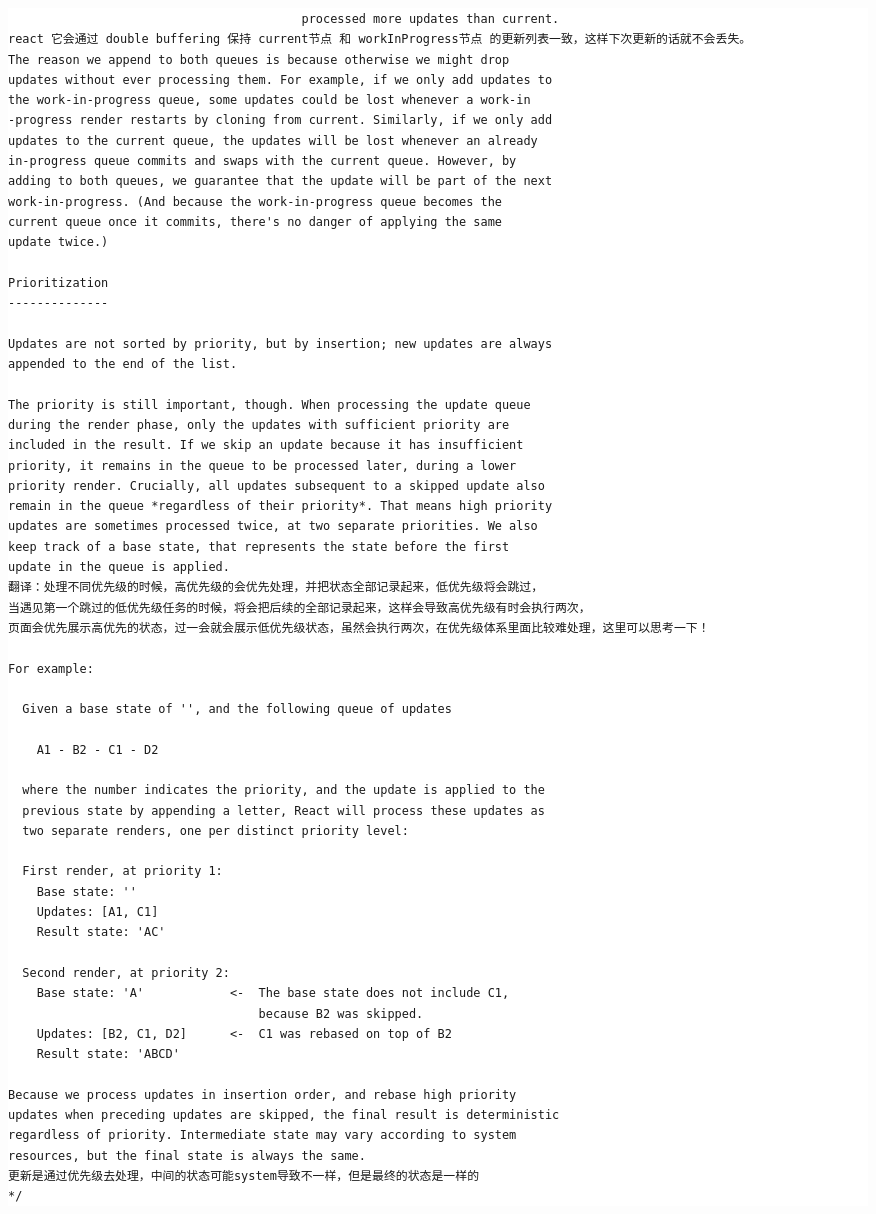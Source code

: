 ```tsx
                                         processed more updates than current.
react 它会通过 double buffering 保持 current节点 和 workInProgress节点 的更新列表一致，这样下次更新的话就不会丢失。
The reason we append to both queues is because otherwise we might drop
updates without ever processing them. For example, if we only add updates to
the work-in-progress queue, some updates could be lost whenever a work-in
-progress render restarts by cloning from current. Similarly, if we only add
updates to the current queue, the updates will be lost whenever an already
in-progress queue commits and swaps with the current queue. However, by
adding to both queues, we guarantee that the update will be part of the next
work-in-progress. (And because the work-in-progress queue becomes the
current queue once it commits, there's no danger of applying the same
update twice.)

Prioritization
--------------

Updates are not sorted by priority, but by insertion; new updates are always
appended to the end of the list.

The priority is still important, though. When processing the update queue
during the render phase, only the updates with sufficient priority are
included in the result. If we skip an update because it has insufficient
priority, it remains in the queue to be processed later, during a lower
priority render. Crucially, all updates subsequent to a skipped update also
remain in the queue *regardless of their priority*. That means high priority
updates are sometimes processed twice, at two separate priorities. We also
keep track of a base state, that represents the state before the first
update in the queue is applied.
翻译：处理不同优先级的时候，高优先级的会优先处理，并把状态全部记录起来，低优先级将会跳过，
当遇见第一个跳过的低优先级任务的时候，将会把后续的全部记录起来，这样会导致高优先级有时会执行两次，
页面会优先展示高优先的状态，过一会就会展示低优先级状态，虽然会执行两次，在优先级体系里面比较难处理，这里可以思考一下！

For example:

  Given a base state of '', and the following queue of updates

    A1 - B2 - C1 - D2

  where the number indicates the priority, and the update is applied to the
  previous state by appending a letter, React will process these updates as
  two separate renders, one per distinct priority level:

  First render, at priority 1:
    Base state: ''
    Updates: [A1, C1]
    Result state: 'AC'

  Second render, at priority 2:
    Base state: 'A'            <-  The base state does not include C1,
                                   because B2 was skipped.
    Updates: [B2, C1, D2]      <-  C1 was rebased on top of B2
    Result state: 'ABCD'

Because we process updates in insertion order, and rebase high priority
updates when preceding updates are skipped, the final result is deterministic
regardless of priority. Intermediate state may vary according to system
resources, but the final state is always the same.
更新是通过优先级去处理，中间的状态可能system导致不一样，但是最终的状态是一样的
*/
```
